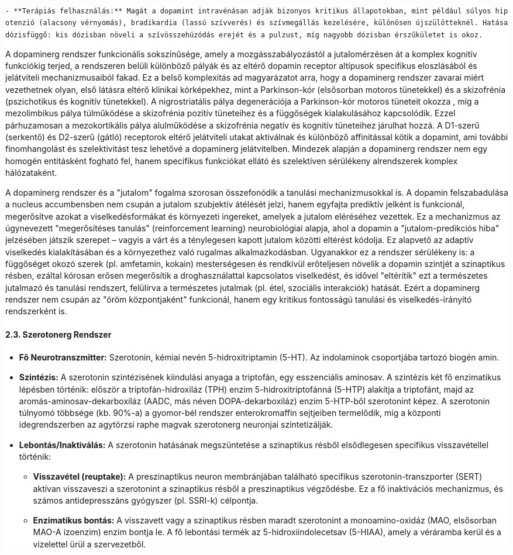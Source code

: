     - **Terápiás felhasználás:** Magát a dopamint intravénásan adják bizonyos kritikus állapotokban, mint például súlyos hipotenzió (alacsony vérnyomás), bradikardia (lassú szívverés) és szívmegállás kezelésére, különösen újszülötteknél. Hatása dózisfüggő: kis dózisban növeli a szívösszehúzódás erejét és a pulzust, míg nagyobb dózisban érszűkületet is okoz.  
        

A dopaminerg rendszer funkcionális sokszínűsége, amely a mozgásszabályozástól a jutalomérzésen át a komplex kognitív funkciókig terjed, a rendszeren belüli különböző pályák és az eltérő dopamin receptor altípusok specifikus eloszlásából és jelátviteli mechanizmusaiból fakad. Ez a belső komplexitás ad magyarázatot arra, hogy a dopaminerg rendszer zavarai miért vezethetnek olyan, első látásra eltérő klinikai kórképekhez, mint a Parkinson-kór (elsősorban motoros tünetekkel) és a skizofrénia (pszichotikus és kognitív tünetekkel). A nigrostriatális pálya degenerációja a Parkinson-kór motoros tüneteit okozza , míg a mezolimbikus pálya túlműködése a skizofrénia pozitív tüneteihez és a függőségek kialakulásához kapcsolódik. Ezzel párhuzamosan a mezokortikális pálya alulműködése a skizofrénia negatív és kognitív tüneteihez járulhat hozzá. A D1-szerű (serkentő) és D2-szerű (gátló) receptorok eltérő jelátviteli utakat aktiválnak és különböző affinitással kötik a dopamint, ami további finomhangolást és szelektivitást tesz lehetővé a dopaminerg jelátvitelben. Mindezek alapján a dopaminerg rendszer nem egy homogén entitásként fogható fel, hanem specifikus funkciókat ellátó és szelektíven sérülékeny alrendszerek komplex hálózataként.  

A dopaminerg rendszer és a "jutalom" fogalma szorosan összefonódik a tanulási mechanizmusokkal is. A dopamin felszabadulása a nucleus accumbensben nem csupán a jutalom szubjektív átélését jelzi, hanem egyfajta prediktív jelként is funkcionál, megerősítve azokat a viselkedésformákat és környezeti ingereket, amelyek a jutalom eléréséhez vezettek. Ez a mechanizmus az úgynevezett "megerősítéses tanulás" (reinforcement learning) neurobiológiai alapja, ahol a dopamin a "jutalom-predikciós hiba" jelzésében játszik szerepet – vagyis a várt és a ténylegesen kapott jutalom közötti eltérést kódolja. Ez alapvető az adaptív viselkedés kialakításában és a környezethez való rugalmas alkalmazkodásban. Ugyanakkor ez a rendszer sérülékeny is: a függőséget okozó szerek (pl. amfetamin, kokain) mesterségesen és rendkívül erőteljesen növelik a dopamin szintjét a szinaptikus résben, ezáltal kórosan erősen megerősítik a droghasználattal kapcsolatos viselkedést, és idővel "eltérítik" ezt a természetes jutalmazó és tanulási rendszert, felülírva a természetes jutalmak (pl. étel, szociális interakciók) hatását. Ezért a dopaminerg rendszer nem csupán az "öröm központjaként" funkcionál, hanem egy kritikus fontosságú tanulási és viselkedés-irányító rendszerként is.  

#### 2.3. Szerotonerg Rendszer

- **Fő Neurotranszmitter:** Szerotonin, kémiai nevén 5-hidroxitriptamin (5-HT). Az indolaminok csoportjába tartozó biogén amin.  
    
- **Szintézis:** A szerotonin szintézisének kiindulási anyaga a triptofán, egy esszenciális aminosav. A szintézis két fő enzimatikus lépésben történik: először a triptofán-hidroxiláz (TPH) enzim 5-hidroxitriptofánná (5-HTP) alakítja a triptofánt, majd az aromás-aminosav-dekarboxiláz (AADC, más néven DOPA-dekarboxiláz) enzim 5-HTP-ből szerotonint képez. A szerotonin túlnyomó többsége (kb. 90%-a) a gyomor-bél rendszer enterokromaffin sejtjeiben termelődik, míg a központi idegrendszerben az agytörzsi raphe magvak szerotonerg neuronjai szintetizálják.  
    
- **Lebontás/Inaktiválás:** A szerotonin hatásának megszüntetése a szinaptikus résből elsődlegesen specifikus visszavétellel történik:
    - **Visszavétel (reuptake):** A preszinaptikus neuron membránjában található specifikus szerotonin-transzporter (SERT) aktívan visszaveszi a szerotonint a szinaptikus résből a preszinaptikus végződésbe. Ez a fő inaktivációs mechanizmus, és számos antidepresszáns gyógyszer (pl. SSRI-k) célpontja.  
        
    - **Enzimatikus bontás:** A visszavett vagy a szinaptikus résben maradt szerotonint a monoamino-oxidáz (MAO, elsősorban MAO-A izoenzim) enzim bontja le. A fő lebontási termék az 5-hidroxiindolecetsav (5-HIAA), amely a véráramba kerül és a vizelettel ürül a szervezetből.  
        